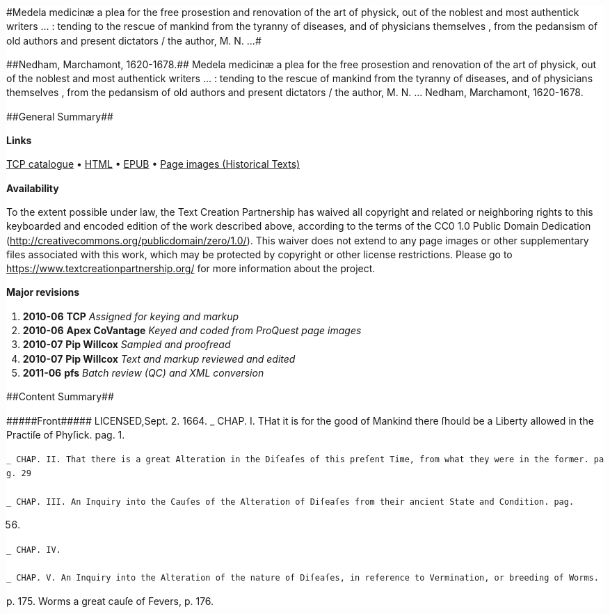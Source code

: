 #Medela medicinæ a plea for the free prosestion and renovation of the art of physick, out of the noblest and most authentick writers ... : tending to the rescue of mankind from the tyranny of diseases, and of physicians themselves , from the pedansism of old authors and present dictators / the author, M. N. ...#

##Nedham, Marchamont, 1620-1678.##
Medela medicinæ a plea for the free prosestion and renovation of the art of physick, out of the noblest and most authentick writers ... : tending to the rescue of mankind from the tyranny of diseases, and of physicians themselves , from the pedansism of old authors and present dictators / the author, M. N. ...
Nedham, Marchamont, 1620-1678.

##General Summary##

**Links**

[TCP catalogue](http://www.ota.ox.ac.uk/tcp/)  • 
[HTML](http://tei.it.ox.ac.uk/tcp/Texts-HTML/free/A52/A52760.html)  • 
[EPUB](http://tei.it.ox.ac.uk/tcp/Texts-EPUB/free/A52/A52760.epub) • 
[Page images (Historical Texts)](https://historicaltexts.jisc.ac.uk/eebo-11765792e)

**Availability**

To the extent possible under law, the Text Creation Partnership has waived all copyright and related or neighboring rights to this keyboarded and encoded edition of the work described above, according to the terms of the CC0 1.0 Public Domain Dedication (http://creativecommons.org/publicdomain/zero/1.0/). This waiver does not extend to any page images or other supplementary files associated with this work, which may be protected by copyright or other license restrictions. Please go to https://www.textcreationpartnership.org/ for more information about the project.

**Major revisions**

1. __2010-06__ __TCP__ *Assigned for keying and markup*
1. __2010-06__ __Apex CoVantage__ *Keyed and coded from ProQuest page images*
1. __2010-07__ __Pip Willcox__ *Sampled and proofread*
1. __2010-07__ __Pip Willcox__ *Text and markup reviewed and edited*
1. __2011-06__ __pfs__ *Batch review (QC) and XML conversion*

##Content Summary##

#####Front#####
LICENSED,Sept. 2. 1664.
    _ CHAP. I. THat it is for the good of Mankind there ſhould be a Liberty allowed in the Practiſe of Phyſick. pag.
1.

    _ CHAP. II. That there is a great Alteration in the Diſeaſes of this preſent Time, from what they were in the former. pag. 29

    _ CHAP. III. An Inquiry into the Cauſes of the Alteration of Diſeaſes from their ancient State and Condition. pag.
56.

    _ CHAP. IV.

    _ CHAP. V. An Inquiry into the Alteration of the nature of Diſeaſes, in reference to Vermination, or breeding of Worms.
p. 175. Worms a great cauſe of Fevers, p. 176.
